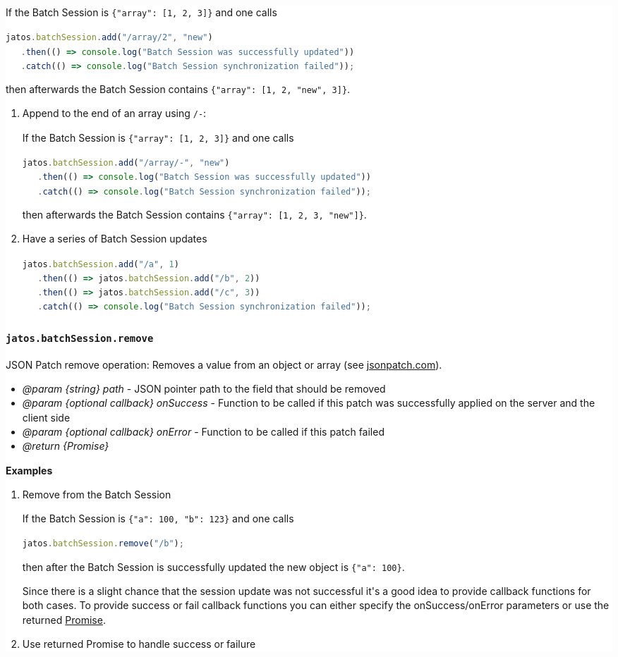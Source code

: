    If the Batch Session is `{"array": [1, 2, 3]}` and one calls

   ```javascript
   jatos.batchSession.add("/array/2", "new")
      .then(() => console.log("Batch Session was successfully updated"))
      .catch(() => console.log("Batch Session synchronization failed"));
   ```
   
   then afterwards the Batch Session contains `{"array": [1, 2, "new", 3]}`.

1. Append to the end of an array using `/-`:

   If the Batch Session is `{"array": [1, 2, 3]}` and one calls

   ```javascript
   jatos.batchSession.add("/array/-", "new")
      .then(() => console.log("Batch Session was successfully updated"))
      .catch(() => console.log("Batch Session synchronization failed"));
   ```
   
   then afterwards the Batch Session contains `{"array": [1, 2, 3, "new"]}`.

1. Have a series of Batch Session updates

   ```javascript
   jatos.batchSession.add("/a", 1)
      .then(() => jatos.batchSession.add("/b", 2))
      .then(() => jatos.batchSession.add("/c", 3))
      .catch(() => console.log("Batch Session synchronization failed"));
   ```


### `jatos.batchSession.remove`

JSON Patch remove operation: Removes a value from an object or array (see [jsonpatch.com](http://jsonpatch.com/)).

* _@param {string} path_ - JSON pointer path to the field that should be removed
* _@param {optional callback} onSuccess_ - Function to be called if this patch was successfully applied on the server and the client side
* _@param {optional callback} onError_ - Function to be called if this patch failed
* _@return {Promise}_

**Examples**

1. Remove from the Batch Session

   If the Batch Session is `{"a": 100, "b": 123}` and one calls

   ```javascript
   jatos.batchSession.remove("/b");
   ```

   then after the Batch Session is successfully updated the new object is `{"a": 100}`.

   Since there is a slight chance that the session update was not successful it's a good idea to provide callback functions for both cases. To provide success or fail callback functions you can either specify the onSuccess/onError parameters or use the returned [Promise](https://developer.mozilla.org/en-US/docs/Web/JavaScript/Reference/Global_Objects/Promise).

1. Use returned Promise to handle success or failure
